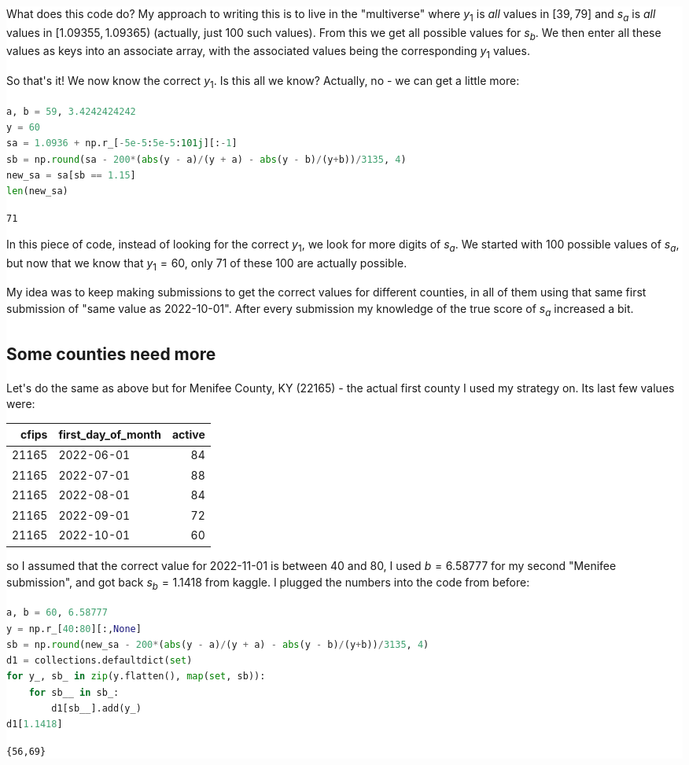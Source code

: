 What does this code do? My approach to writing this is to live in the "multiverse" where $y_1$ is _all_ values in $[39,79]$ and $s_a$ is _all_ values in $[1.09355,1.09365)$ (actually, just 100 such values). From this we get all possible values for $s_b$. We then enter all these values as keys into an associate array, with the associated values being the corresponding $y_1$ values.

So that's it! We now know the correct $y_1$. Is this all we know? Actually, no - we can get a little more:

```python
a, b = 59, 3.4242424242
y = 60
sa = 1.0936 + np.r_[-5e-5:5e-5:101j][:-1]
sb = np.round(sa - 200*(abs(y - a)/(y + a) - abs(y - b)/(y+b))/3135, 4)
new_sa = sa[sb == 1.15]
len(new_sa)
```
```
71
```

In this piece of code, instead of looking for the correct $y_1$, we look for more digits of $s_a$. We started with 100 possible values of $s_a$, but now that we know that $y_1=60$, only 71 of these 100 are actually possible.

My idea was to keep making submissions to get the correct values for different counties, in all of them using that same first submission of "same value as 2022-10-01". After every submission my knowledge of the true score of $s_a$ increased a bit.

## Some counties need more

Let's do the same as above but for Menifee County, KY (22165) - the actual first county I used my strategy on. Its last few values were:

|   cfips | first_day_of_month   |   active |
|--------:|:---------------------|---------:|
|   21165 | 2022-06-01           |       84 |
|   21165 | 2022-07-01           |       88 |
|   21165 | 2022-08-01           |       84 |
|   21165 | 2022-09-01           |       72 |
|   21165 | 2022-10-01           |       60 |

so I assumed that the correct value for 2022-11-01 is between 40 and 80, I used $b=6.58777$ for my second "Menifee submission", and got back $s_b=1.1418$ from kaggle. I plugged the numbers into the code from before:

```python
a, b = 60, 6.58777
y = np.r_[40:80][:,None]
sb = np.round(new_sa - 200*(abs(y - a)/(y + a) - abs(y - b)/(y+b))/3135, 4)
d1 = collections.defaultdict(set)
for y_, sb_ in zip(y.flatten(), map(set, sb)):
    for sb__ in sb_:
        d1[sb__].add(y_)
d1[1.1418]
```
```
{56,69}
```
